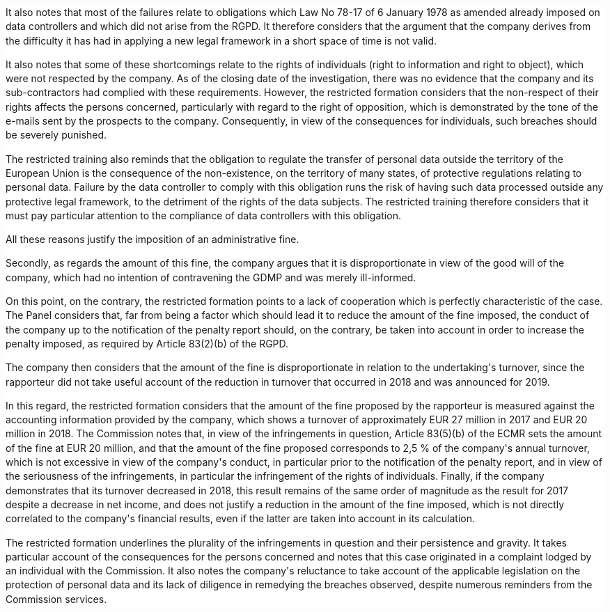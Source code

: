 It also notes that most of the failures relate to obligations which Law No 78-17 of 6 January 1978 as amended already imposed on data controllers and which did not arise from the RGPD. It therefore considers that the argument that the company derives from the difficulty it has had in applying a new legal framework in a short space of time is not valid.

It also notes that some of these shortcomings relate to the rights of individuals (right to information and right to object), which were not respected by the company. As of the closing date of the investigation, there was no evidence that the company and its sub-contractors had complied with these requirements. However, the restricted formation considers that the non-respect of their rights affects the persons concerned, particularly with regard to the right of opposition, which is demonstrated by the tone of the e-mails sent by the prospects to the company. Consequently, in view of the consequences for individuals, such breaches should be severely punished.

The restricted training also reminds that the obligation to regulate the transfer of personal data outside the territory of the European Union is the consequence of the non-existence, on the territory of many states, of protective regulations relating to personal data. Failure by the data controller to comply with this obligation runs the risk of having such data processed outside any protective legal framework, to the detriment of the rights of the data subjects. The restricted training therefore considers that it must pay particular attention to the compliance of data controllers with this obligation.

All these reasons justify the imposition of an administrative fine.

Secondly, as regards the amount of this fine, the company argues that it is disproportionate in view of the good will of the company, which had no intention of contravening the GDMP and was merely ill-informed.

On this point, on the contrary, the restricted formation points to a lack of cooperation which is perfectly characteristic of the case. The Panel considers that, far from being a factor which should lead it to reduce the amount of the fine imposed, the conduct of the company up to the notification of the penalty report should, on the contrary, be taken into account in order to increase the penalty imposed, as required by Article 83(2)(b) of the RGPD.

The company then considers that the amount of the fine is disproportionate in relation to the undertaking's turnover, since the rapporteur did not take useful account of the reduction in turnover that occurred in 2018 and was announced for 2019.

In this regard, the restricted formation considers that the amount of the fine proposed by the rapporteur is measured against the accounting information provided by the company, which shows a turnover of approximately EUR 27 million in 2017 and EUR 20 million in 2018. The Commission notes that, in view of the infringements in question, Article 83(5)(b) of the ECMR sets the amount of the fine at EUR 20 million, and that the amount of the fine proposed corresponds to 2,5 % of the company's annual turnover, which is not excessive in view of the company's conduct, in particular prior to the notification of the penalty report, and in view of the seriousness of the infringements, in particular the infringement of the rights of individuals. Finally, if the company demonstrates that its turnover decreased in 2018, this result remains of the same order of magnitude as the result for 2017 despite a decrease in net income, and does not justify a reduction in the amount of the fine imposed, which is not directly correlated to the company's financial results, even if the latter are taken into account in its calculation.

The restricted formation underlines the plurality of the infringements in question and their persistence and gravity. It takes particular account of the consequences for the persons concerned and notes that this case originated in a complaint lodged by an individual with the Commission. It also notes the company's reluctance to take account of the applicable legislation on the protection of personal data and its lack of diligence in remedying the breaches observed, despite numerous reminders from the Commission services.
